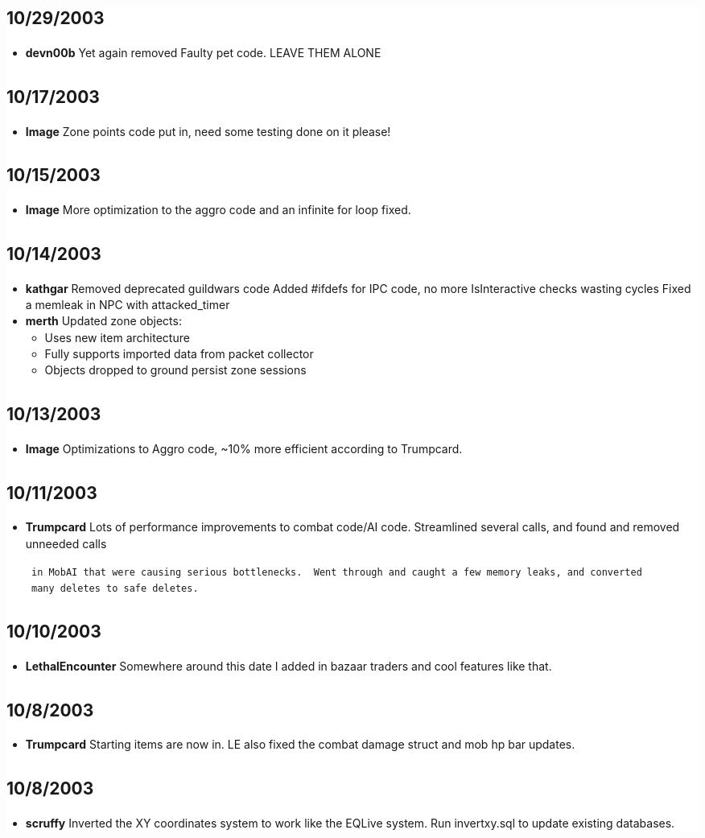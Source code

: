 ## 10/29/2003

* **devn00b** Yet again removed Faulty pet code. LEAVE THEM ALONE

## 10/17/2003

* **Image** Zone points code put in, need some testing done on it please!

## 10/15/2003

* **Image** More optimization to the aggro code and an infinite for loop fixed.

## 10/14/2003

* **kathgar** Removed deprecated guildwars code Added #ifdefs for IPC code, no more IsInteractive checks wasting cycles Fixed a memleak in NPC with attacked_timer
* **merth** Updated zone objects:
  * Uses new item architecture
  * Fully supports imported data from packet collector
  * Objects dropped to ground persist zone sessions

## 10/13/2003

* **Image** Optimizations to Aggro code, ~10% more efficient according to Trumpcard.

## 10/11/2003

* **Trumpcard** Lots of performance improvements to combat code/AI code. Streamlined several calls, and found and removed unneeded calls

  ```text
   in MobAI that were causing serious bottlenecks.  Went through and caught a few memory leaks, and converted
   many deletes to safe deletes.
  ```

## 10/10/2003

* **LethalEncounter** Somewhere around this date I added in bazaar traders and cool features like that.

## 10/8/2003

* **Trumpcard**  Starting items are now in.  LE also fixed the combat damage struct and mob hp bar updates.

## 10/8/2003

* **scruffy**  Inverted the XY coordinates system to work like the EQLive system. Run invertxy.sql to update existing databases.
